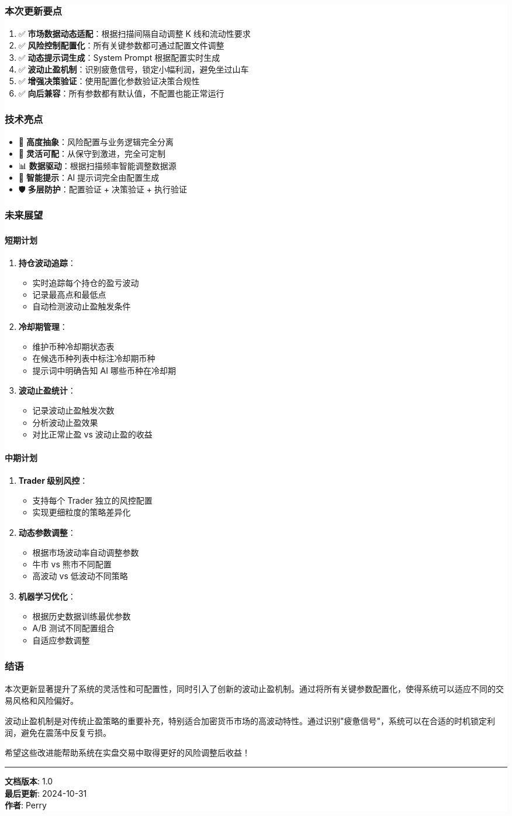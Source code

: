 ### 本次更新要点

1. ✅ **市场数据动态适配**：根据扫描间隔自动调整 K 线和流动性要求
2. ✅ **风险控制配置化**：所有关键参数都可通过配置文件调整
3. ✅ **动态提示词生成**：System Prompt 根据配置实时生成
4. ✅ **波动止盈机制**：识别疲惫信号，锁定小幅利润，避免坐过山车
5. ✅ **增强决策验证**：使用配置化参数验证决策合规性
6. ✅ **向后兼容**：所有参数都有默认值，不配置也能正常运行

### 技术亮点

- 🎨 **高度抽象**：风险配置与业务逻辑完全分离
- 🔧 **灵活可配**：从保守到激进，完全可定制
- 📊 **数据驱动**：根据扫描频率智能调整数据源
- 🧠 **智能提示**：AI 提示词完全由配置生成
- 🛡️ **多层防护**：配置验证 + 决策验证 + 执行验证

### 未来展望

#### 短期计划

1. **持仓波动追踪**：
   - 实时追踪每个持仓的盈亏波动
   - 记录最高点和最低点
   - 自动检测波动止盈触发条件

2. **冷却期管理**：
   - 维护币种冷却期状态表
   - 在候选币种列表中标注冷却期币种
   - 提示词中明确告知 AI 哪些币种在冷却期

3. **波动止盈统计**：
   - 记录波动止盈触发次数
   - 分析波动止盈效果
   - 对比正常止盈 vs 波动止盈的收益

#### 中期计划

1. **Trader 级别风控**：
   - 支持每个 Trader 独立的风控配置
   - 实现更细粒度的策略差异化

2. **动态参数调整**：
   - 根据市场波动率自动调整参数
   - 牛市 vs 熊市不同配置
   - 高波动 vs 低波动不同策略

3. **机器学习优化**：
   - 根据历史数据训练最优参数
   - A/B 测试不同配置组合
   - 自适应参数调整

### 结语

本次更新显著提升了系统的灵活性和可配置性，同时引入了创新的波动止盈机制。通过将所有关键参数配置化，使得系统可以适应不同的交易风格和风险偏好。

波动止盈机制是对传统止盈策略的重要补充，特别适合加密货币市场的高波动特性。通过识别"疲惫信号"，系统可以在合适的时机锁定利润，避免在震荡中反复亏损。

希望这些改进能帮助系统在实盘交易中取得更好的风险调整后收益！

---

**文档版本**: 1.0  
**最后更新**: 2024-10-31  
**作者**: Perry
